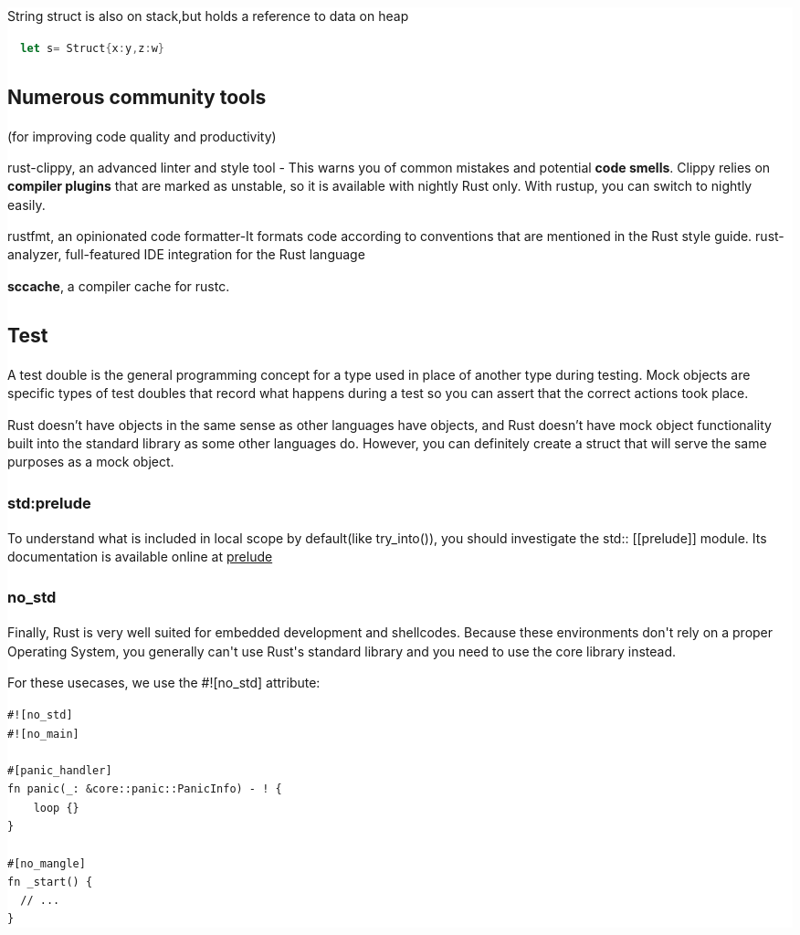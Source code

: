 
 String struct is also on stack,but holds a reference to data on heap

```rust
  let s= Struct{x:y,z:w}  
```


## Numerous community tools 
(for improving code quality and productivity)

rust-clippy, an advanced linter and style tool - This warns you of common mistakes and potential **code smells**. Clippy relies on **compiler plugins** that are marked as unstable, so it is available with nightly Rust only. With rustup, you can switch to nightly easily.

rustfmt, an opinionated code formatter-It formats code according to conventions that are mentioned in the Rust style guide.
 rust-analyzer, full-featured IDE integration for the Rust language
 
 **sccache**, a compiler cache for rustc.


## Test

 A test double is the general programming concept for a type used in place of another type during testing. Mock objects are specific types of test doubles that record what happens during a test so you can assert that the correct actions took place.

 Rust doesn’t have objects in the same sense as other languages have objects, and Rust doesn’t have mock object functionality built into the standard library as some other languages do. However, you can definitely create a struct that will serve the same purposes as a mock object.

### std:prelude

To understand what is included in local scope by default(like try_into()), you should investigate the std:: [[prelude]] module. Its documentation is available online at [prelude](https://doc.rust-lang.org/std/prelude/index.html)

### no_std

Finally, Rust is very well suited for embedded development and shellcodes. Because these environments don't rely on a proper Operating System, you generally can't use Rust's standard library and you need to use the core library instead.

For these usecases, we use the #![no_std] attribute:

```rust,no_run,compile_fail
#![no_std]
#![no_main]

#[panic_handler]
fn panic(_: &core::panic::PanicInfo) - ! {
    loop {}
}

#[no_mangle]
fn _start() {
  // ...
}
```
